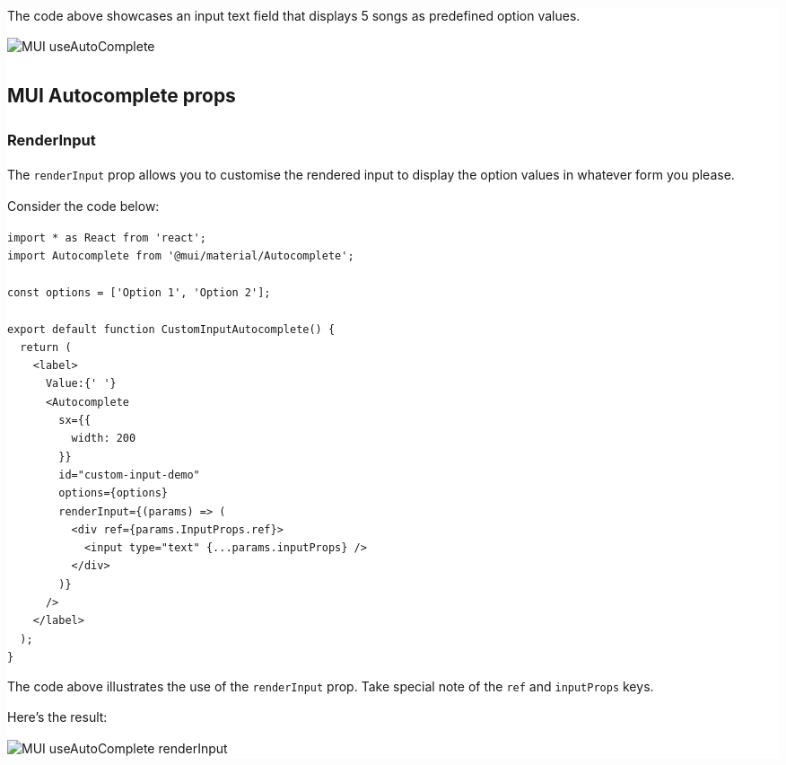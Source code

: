 The code above showcases an input text field that displays 5 songs as predefined option values.



<div className="centered-image"  >
   <img style={{alignSelf:"center"}}  src="https://refine.ams3.cdn.digitaloceanspaces.com/blog/2022-10-19-mui-autocomplete/image1.png"  alt="MUI useAutoComplete" />
</div>

## MUI Autocomplete props

### RenderInput
The `renderInput` prop allows you to customise the rendered input to display the option values in whatever form you please.

Consider the code below:

```tsx
import * as React from 'react';
import Autocomplete from '@mui/material/Autocomplete';

const options = ['Option 1', 'Option 2'];

export default function CustomInputAutocomplete() {
  return (
    <label>
      Value:{' '}
      <Autocomplete
        sx={{
          width: 200
        }}
        id="custom-input-demo"
        options={options}
        renderInput={(params) => (
          <div ref={params.InputProps.ref}>
            <input type="text" {...params.inputProps} />
          </div>
        )}
      />
    </label>
  );
}
```

The code above illustrates the use of the `renderInput` prop. Take special note of the `ref` and `inputProps` keys.

Here’s the result:


<div className="centered-image"  >
   <img style={{alignSelf:"center", width:"300px"}}  src="https://refine.ams3.cdn.digitaloceanspaces.com/blog/2022-10-19-mui-autocomplete/renderInput.gif"  alt="MUI useAutoComplete renderInput" />
</div>

